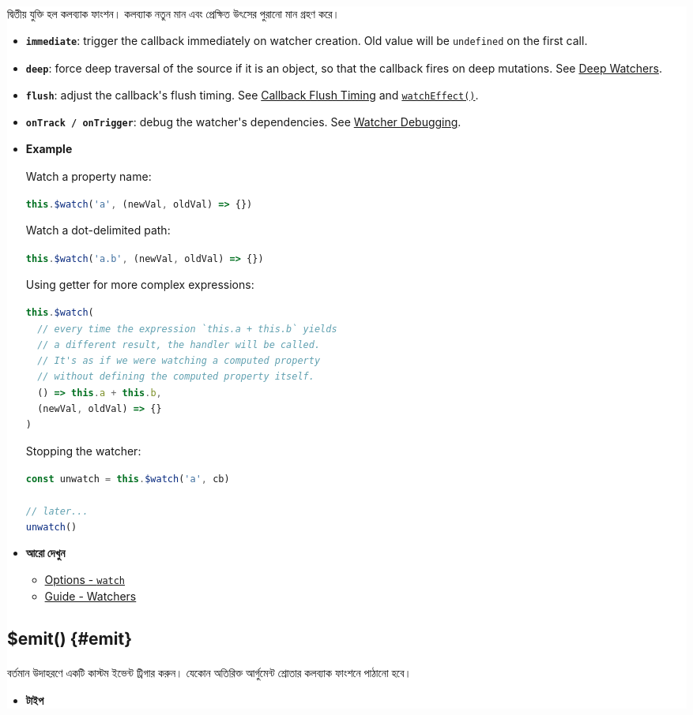   দ্বিতীয় যুক্তি হল কলব্যাক ফাংশন। কলব্যাক নতুন মান এবং প্রেক্ষিত উৎসের পুরানো মান গ্রহণ করে।

  - **`immediate`**: trigger the callback immediately on watcher creation. Old value will be `undefined` on the first call.
  - **`deep`**: force deep traversal of the source if it is an object, so that the callback fires on deep mutations. See [Deep Watchers](/guide/essentials/watchers#deep-watchers).
  - **`flush`**: adjust the callback's flush timing. See [Callback Flush Timing](/guide/essentials/watchers#callback-flush-timing) and [`watchEffect()`](/api/reactivity-core#watcheffect).
  - **`onTrack / onTrigger`**: debug the watcher's dependencies. See [Watcher Debugging](/guide/extras/reactivity-in-depth#watcher-debugging).

- **Example**

  Watch a property name:

  ```js
  this.$watch('a', (newVal, oldVal) => {})
  ```

  Watch a dot-delimited path:

  ```js
  this.$watch('a.b', (newVal, oldVal) => {})
  ```

  Using getter for more complex expressions:

  ```js
  this.$watch(
    // every time the expression `this.a + this.b` yields
    // a different result, the handler will be called.
    // It's as if we were watching a computed property
    // without defining the computed property itself.
    () => this.a + this.b,
    (newVal, oldVal) => {}
  )
  ```

  Stopping the watcher:

  ```js
  const unwatch = this.$watch('a', cb)

  // later...
  unwatch()
  ```

- **আরো দেখুন**
  - [Options - `watch`](/api/options-state#watch)
  - [Guide - Watchers](/guide/essentials/watchers)

## $emit() {#emit}

বর্তমান উদাহরণে একটি কাস্টম ইভেন্ট ট্রিগার করুন। যেকোন অতিরিক্ত আর্গুমেন্ট শ্রোতার কলব্যাক ফাংশনে পাঠানো হবে।

- **টাইপ**
